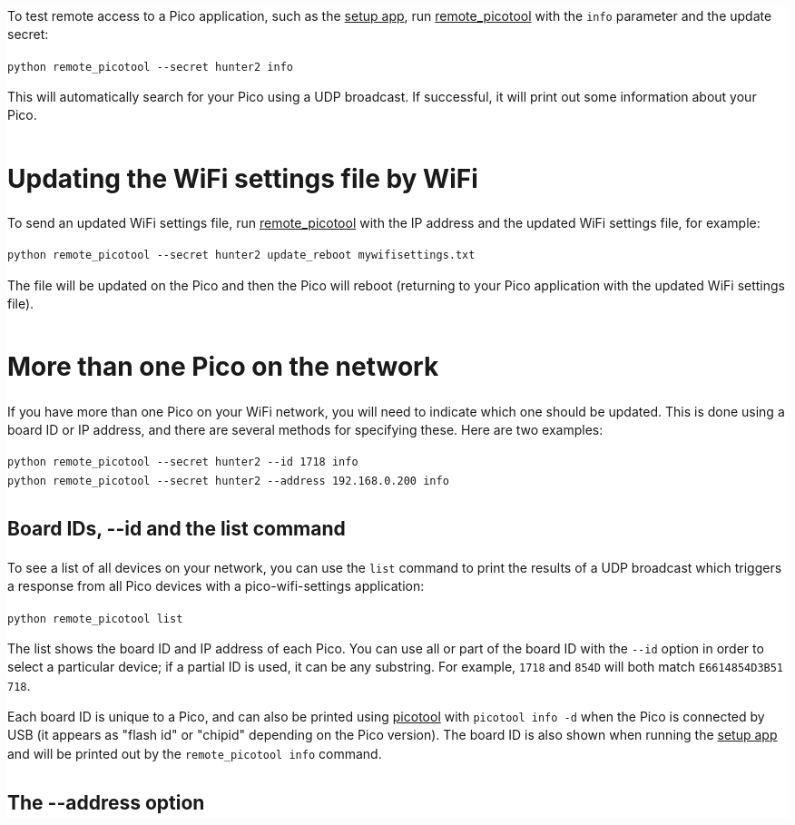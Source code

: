 To test remote access to a Pico application, such as
the [setup app](SETUP_APP.md), run [remote\_picotool](../remote_picotool) with
the `info` parameter and the update secret:
```
python remote_picotool --secret hunter2 info
```
This will automatically search for your Pico using a UDP broadcast. If successful,
it will print out some information about your Pico.

# Updating the WiFi settings file by WiFi

To send an updated WiFi settings file, run [remote\_picotool](../remote_picotool) with
the IP address and the updated WiFi settings file, for example:
```
python remote_picotool --secret hunter2 update_reboot mywifisettings.txt
```
The file will be updated on the Pico and then the Pico will reboot (returning
to your Pico application with the updated WiFi settings file).

# More than one Pico on the network

If you have more than one Pico on your WiFi network, you will need to indicate
which one should be updated. This is done using a board ID or IP address,
and there are several methods for specifying these. Here are two examples:
```
python remote_picotool --secret hunter2 --id 1718 info
python remote_picotool --secret hunter2 --address 192.168.0.200 info
```

## Board IDs, --id and the list command

To see a list of all devices on your network, you can use the `list` command
to print the results of a UDP broadcast which triggers a response
from all Pico devices with a pico-wifi-settings application:
```
python remote_picotool list
```
The list shows the board ID and IP address of each Pico. You can use all or part
of the board ID with the `--id` option in order to select a particular device;
if a partial ID is used, it can be any substring. For example, `1718` and `854D` will
both match `E6614854D3B51718`.

Each board ID is unique to a Pico, and can also be printed using 
[picotool](https://github.com/raspberrypi/pico-sdk-tools/releases)
with `picotool info -d` when the
Pico is connected by USB (it appears as "flash id" or "chipid" depending on the
Pico version). The board ID is also shown when running the [setup app](SETUP_APP.md)
and will be printed out by the `remote_picotool info` command.

## The --address option
